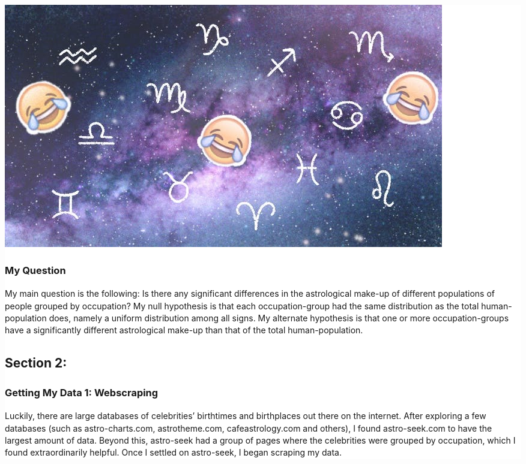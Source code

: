 ![zodiacs emojis tears](zodiac_meme_hero.jpg)



### My Question

My main question is the following: Is there any significant differences in the astrological make-up of different populations of people grouped by occupation? My null hypothesis is that each occupation-group had the same distribution as the total human-population does, namely a uniform distribution among all signs. My alternate hypothesis is that one or more occupation-groups have a significantly different astrological make-up than that of the total human-population.




## Section 2:

### Getting My Data 1: Webscraping

Luckily, there are large databases of celebrities’ birthtimes and birthplaces out there on the internet. After exploring a few databases (such as astro-charts.com, astrotheme.com, cafeastrology.com and others), I found astro-seek.com to have the largest amount of data. Beyond this, astro-seek had a group of pages where the celebrities were grouped by occupation, which I found extraordinarily helpful. Once I settled on astro-seek, I began scraping my data.
